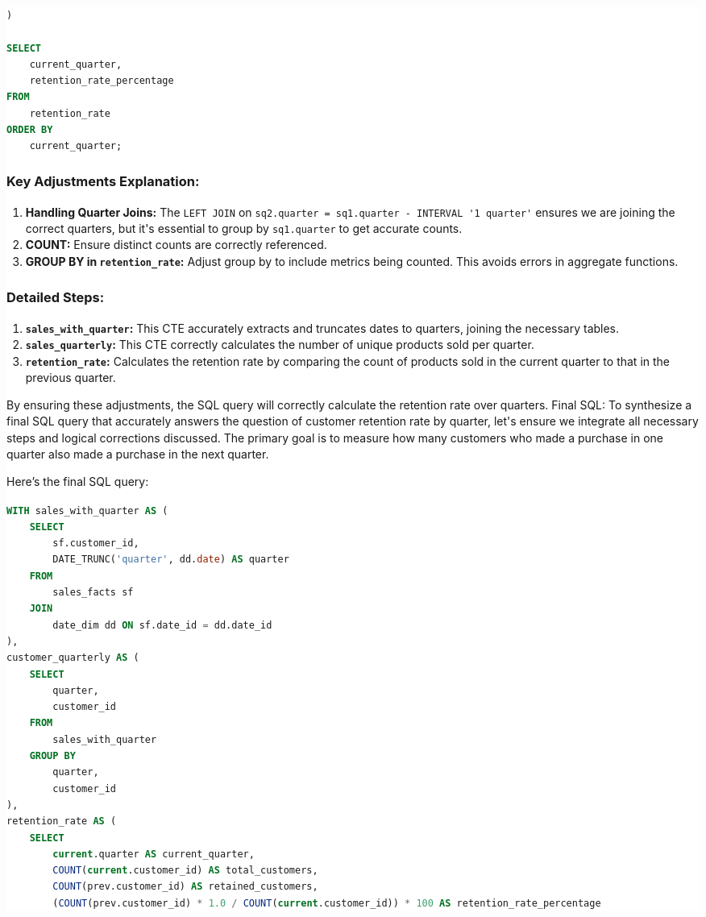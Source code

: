 ```sql
)

SELECT 
    current_quarter, 
    retention_rate_percentage 
FROM 
    retention_rate
ORDER BY 
    current_quarter;
```

### Key Adjustments Explanation:
1. **Handling Quarter Joins:** The `LEFT JOIN` on `sq2.quarter = sq1.quarter - INTERVAL '1 quarter'` ensures we are joining the correct quarters, but it's essential to group by `sq1.quarter` to get accurate counts.
2. **COUNT:** Ensure distinct counts are correctly referenced.
3. **GROUP BY in `retention_rate`:** Adjust group by to include metrics being counted. This avoids errors in aggregate functions.

### Detailed Steps:

1. **`sales_with_quarter`:** This CTE accurately extracts and truncates dates to quarters, joining the necessary tables.
2. **`sales_quarterly`:** This CTE correctly calculates the number of unique products sold per quarter.
3. **`retention_rate`:** Calculates the retention rate by comparing the count of products sold in the current quarter to that in the previous quarter.

By ensuring these adjustments, the SQL query will correctly calculate the retention rate over quarters.
Final SQL: To synthesize a final SQL query that accurately answers the question of customer retention rate by quarter, let's ensure we integrate all necessary steps and logical corrections discussed. The primary goal is to measure how many customers who made a purchase in one quarter also made a purchase in the next quarter.

Here’s the final SQL query:

```sql
WITH sales_with_quarter AS (
    SELECT
        sf.customer_id,
        DATE_TRUNC('quarter', dd.date) AS quarter
    FROM
        sales_facts sf
    JOIN
        date_dim dd ON sf.date_id = dd.date_id
),
customer_quarterly AS (
    SELECT
        quarter,
        customer_id
    FROM
        sales_with_quarter
    GROUP BY
        quarter,
        customer_id
),
retention_rate AS (
    SELECT
        current.quarter AS current_quarter,
        COUNT(current.customer_id) AS total_customers,
        COUNT(prev.customer_id) AS retained_customers,
        (COUNT(prev.customer_id) * 1.0 / COUNT(current.customer_id)) * 100 AS retention_rate_percentage
```